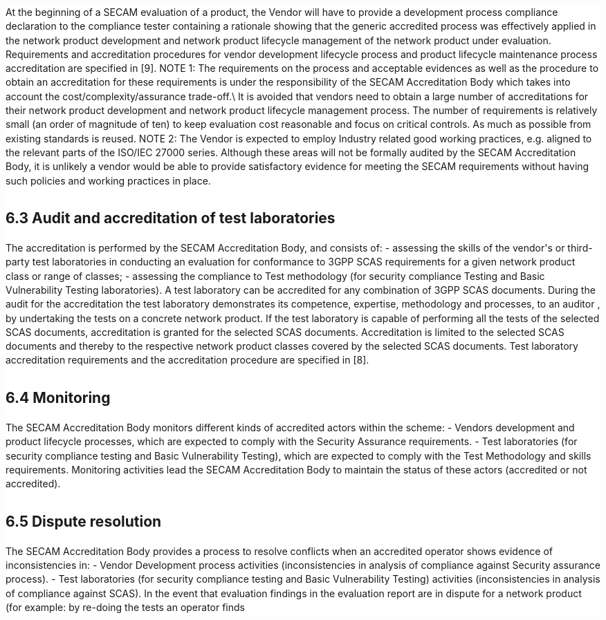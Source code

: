 At the beginning of a SECAM evaluation of a product, the Vendor will have to
provide a development process compliance declaration to the compliance tester
containing a rationale showing that the generic accredited process was
effectively applied in the network product development and network product
lifecycle management of the network product under evaluation.
Requirements and accreditation procedures for vendor development lifecycle
process and product lifecycle maintenance process accreditation are specified
in [9].
NOTE 1: The requirements on the process and acceptable evidences as well as
the procedure to obtain an accreditation for these requirements is under the
responsibility of the SECAM Accreditation Body which takes into account the
cost/complexity/assurance trade-off.\ It is avoided that vendors need to
obtain a large number of accreditations for their network product development
and network product lifecycle management process. The number of requirements
is relatively small (an order of magnitude of ten) to keep evaluation cost
reasonable and focus on critical controls. As much as possible from existing
standards is reused.
NOTE 2: The Vendor is expected to employ Industry related good working
practices, e.g. aligned to the relevant parts of the ISO/IEC 27000 series.
Although these areas will not be formally audited by the SECAM Accreditation
Body, it is unlikely a vendor would be able to provide satisfactory evidence
for meeting the SECAM requirements without having such policies and working
practices in place.
## 6.3 Audit and accreditation of test laboratories
The accreditation is performed by the SECAM Accreditation Body, and consists
of:
\- assessing the skills of the vendor's or third-party test laboratories in
conducting an evaluation for conformance to 3GPP SCAS requirements for a given
network product class or range of classes;
\- assessing the compliance to Test methodology (for security compliance
Testing and Basic Vulnerability Testing laboratories).
A test laboratory can be accredited for any combination of 3GPP SCAS
documents. During the audit for the accreditation the test laboratory
demonstrates its competence, expertise, methodology and processes, to an
auditor , by undertaking the tests on a concrete network product. If the test
laboratory is capable of performing all the tests of the selected SCAS
documents, accreditation is granted for the selected SCAS documents.
Accreditation is limited to the selected SCAS documents and thereby to the
respective network product classes covered by the selected SCAS documents.
Test laboratory accreditation requirements and the accreditation procedure are
specified in [8].
## 6.4 Monitoring
The SECAM Accreditation Body monitors different kinds of accredited actors
within the scheme:
\- Vendors development and product lifecycle processes, which are expected to
comply with the Security Assurance requirements.
\- Test laboratories (for security compliance testing and Basic Vulnerability
Testing), which are expected to comply with the Test Methodology and skills
requirements.
Monitoring activities lead the SECAM Accreditation Body to maintain the status
of these actors (accredited or not accredited).
## 6.5 Dispute resolution
The SECAM Accreditation Body provides a process to resolve conflicts when an
accredited operator shows evidence of inconsistencies in:
\- Vendor Development process activities (inconsistencies in analysis of
compliance against Security assurance process).
\- Test laboratories (for security compliance testing and Basic Vulnerability
Testing) activities (inconsistencies in analysis of compliance against SCAS).
In the event that evaluation findings in the evaluation report are in dispute
for a network product (for example: by re-doing the tests an operator finds